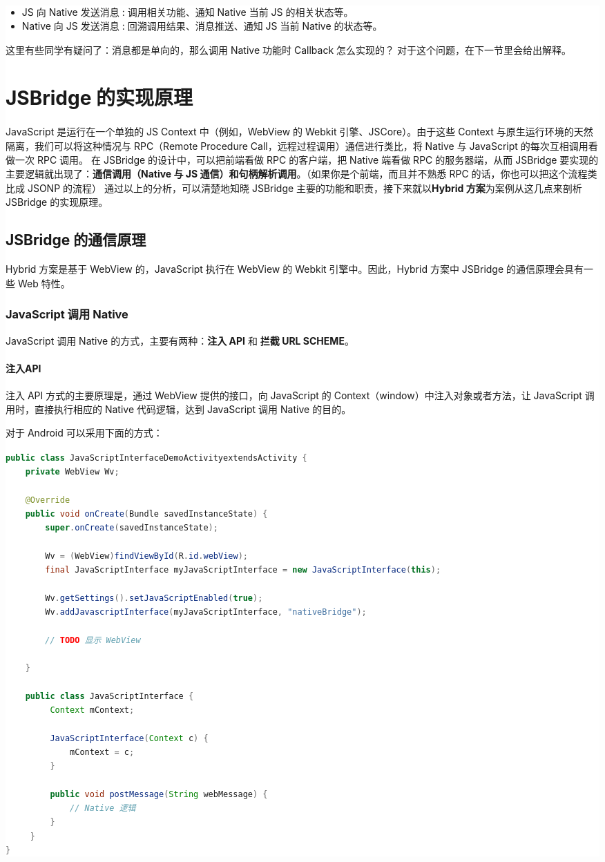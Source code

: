 - JS 向 Native 发送消息 : 调用相关功能、通知 Native 当前 JS 的相关状态等。
- Native 向 JS 发送消息 : 回溯调用结果、消息推送、通知 JS 当前 Native 的状态等。

这里有些同学有疑问了：消息都是单向的，那么调用 Native 功能时 Callback 怎么实现的？
对于这个问题，在下一节里会给出解释。

# JSBridge 的实现原理

JavaScript 是运行在一个单独的 JS Context 中（例如，WebView 的 Webkit 引擎、JSCore）。由于这些 Context 与原生运行环境的天然隔离，我们可以将这种情况与 RPC（Remote Procedure Call，远程过程调用）通信进行类比，将 Native 与 JavaScript 的每次互相调用看做一次 RPC 调用。
在 JSBridge 的设计中，可以把前端看做 RPC 的客户端，把 Native 端看做 RPC 的服务器端，从而 JSBridge 要实现的主要逻辑就出现了：**通信调用（Native 与 JS 通信）**和**句柄解析调用**。（如果你是个前端，而且并不熟悉 RPC 的话，你也可以把这个流程类比成 JSONP 的流程）
通过以上的分析，可以清楚地知晓 JSBridge 主要的功能和职责，接下来就以**Hybrid 方案**为案例从这几点来剖析 JSBridge 的实现原理。

## JSBridge 的通信原理

Hybrid 方案是基于 WebView 的，JavaScript 执行在 WebView 的 Webkit 引擎中。因此，Hybrid 方案中 JSBridge 的通信原理会具有一些 Web 特性。

### JavaScript 调用 Native

JavaScript 调用 Native 的方式，主要有两种：**注入 API** 和 **拦截 URL SCHEME**。

#### 注入API

注入 API 方式的主要原理是，通过 WebView 提供的接口，向 JavaScript 的 Context（window）中注入对象或者方法，让 JavaScript 调用时，直接执行相应的 Native 代码逻辑，达到 JavaScript 调用 Native 的目的。

对于 Android 可以采用下面的方式：
```java
public class JavaScriptInterfaceDemoActivityextendsActivity {
	private WebView Wv;

    @Override
    public void onCreate(Bundle savedInstanceState) {
        super.onCreate(savedInstanceState);

        Wv = (WebView)findViewById(R.id.webView);     
        final JavaScriptInterface myJavaScriptInterface = new JavaScriptInterface(this);    	 

        Wv.getSettings().setJavaScriptEnabled(true);
        Wv.addJavascriptInterface(myJavaScriptInterface, "nativeBridge");

        // TODO 显示 WebView

    }

    public class JavaScriptInterface {
         Context mContext;

         JavaScriptInterface(Context c) {
             mContext = c;
         }

         public void postMessage(String webMessage) {	    	
             // Native 逻辑
         }
     }
}
```
